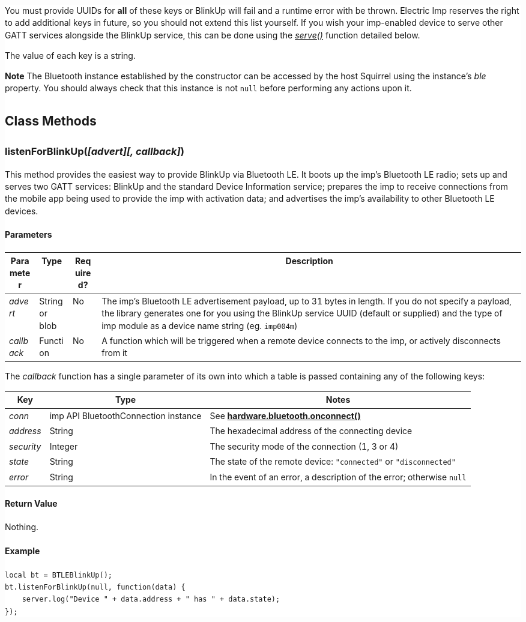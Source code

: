 You must provide UUIDs for **all** of these keys or BlinkUp will fail and a runtime error with be thrown. Electric Imp reserves the right to add additional keys in future, so you should not extend this list yourself. If you wish your imp-enabled device to serve other GATT services alongside the BlinkUp service, this can be done using the [*serve()*](#serveotherservices) function detailed below.

The value of each key is a string.

**Note** The Bluetooth instance established by the constructor can be accessed by the host Squirrel using the instance’s *ble* property. You should always check that this instance is not `null` before performing any actions upon it.

## Class Methods ##

### listenForBlinkUp(*[advert][, callback]*) ###

This method provides the easiest way to provide BlinkUp via Bluetooth LE. It boots up the imp’s Bluetooth LE radio; sets up and serves two GATT services: BlinkUp and the standard Device Information service; prepares the imp to receive connections from the mobile app being used to provide the imp with activation data; and advertises the imp’s availability to other Bluetooth LE devices.

#### Parameters ####

| Parameter | Type | Required? | Description |
| --- | --- | --- | --- |
| *advert* | String or blob | No | The imp’s Bluetooth LE advertisement payload, up to 31 bytes in length. If you do not specify a payload, the library generates one for you using the BlinkUp service UUID (default or supplied) and the type of imp module as a device name string (eg. `imp004m`) |
| *callback* | Function | No | A function which will be triggered when a remote device connects to the imp, or actively disconnects from it |

The *callback* function has a single parameter of its own into which a table is passed containing any of the following keys:

| Key | Type | Notes |
| --- | --- | --- |
| *conn* | imp API BluetoothConnection instance | See [**hardware.bluetooth.onconnect()**](https://developer.electricimp.com/api/hardware/bluetooth/onconnect) |
| *address* | String | The hexadecimal address of the connecting device |
| *security* | Integer | The security mode of the connection (1, 3 or 4) |
| *state* | String | The state of the remote device: `"connected"` or `"disconnected"` |
| *error* | String | In the event of an error, a description of the error; otherwise `null` |

#### Return Value ####

Nothing.

#### Example ####

```squirrel
local bt = BTLEBlinkUp();
bt.listenForBlinkUp(null, function(data) {
    server.log("Device " + data.address + " has " + data.state);
});
```
